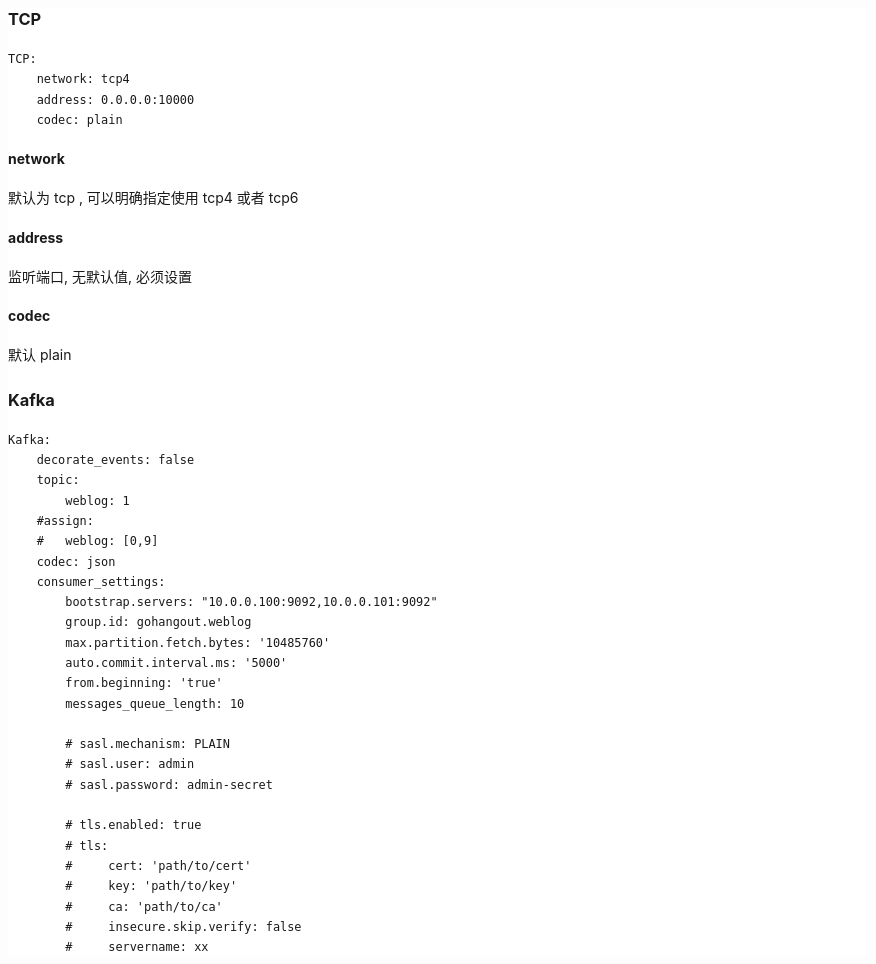 ### TCP

```
TCP:
    network: tcp4
    address: 0.0.0.0:10000
    codec: plain
```

#### network

默认为 tcp , 可以明确指定使用 tcp4 或者 tcp6

#### address

监听端口, 无默认值, 必须设置

#### codec

默认 plain


### Kafka

```
Kafka:
    decorate_events: false
    topic:
        weblog: 1
    #assign:
    #   weblog: [0,9]
    codec: json
    consumer_settings:
        bootstrap.servers: "10.0.0.100:9092,10.0.0.101:9092"
        group.id: gohangout.weblog
        max.partition.fetch.bytes: '10485760'
        auto.commit.interval.ms: '5000'
        from.beginning: 'true'
        messages_queue_length: 10

        # sasl.mechanism: PLAIN
        # sasl.user: admin
        # sasl.password: admin-secret

        # tls.enabled: true
        # tls:
        #     cert: 'path/to/cert'
        #     key: 'path/to/key'
        #     ca: 'path/to/ca'
        #     insecure.skip.verify: false
        #     servername: xx

```
